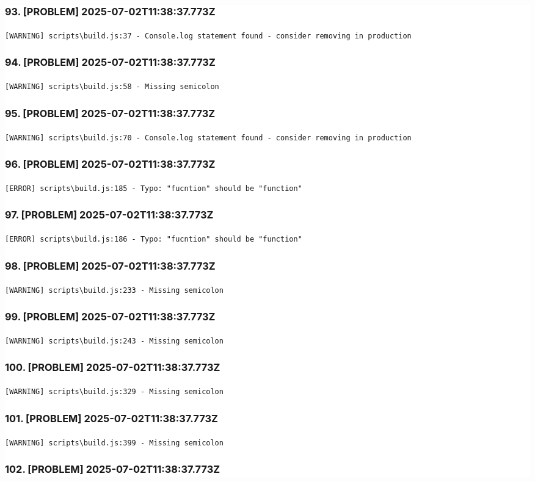 ### 93. [PROBLEM] 2025-07-02T11:38:37.773Z

```
[WARNING] scripts\build.js:37 - Console.log statement found - consider removing in production
```

### 94. [PROBLEM] 2025-07-02T11:38:37.773Z

```
[WARNING] scripts\build.js:58 - Missing semicolon
```

### 95. [PROBLEM] 2025-07-02T11:38:37.773Z

```
[WARNING] scripts\build.js:70 - Console.log statement found - consider removing in production
```

### 96. [PROBLEM] 2025-07-02T11:38:37.773Z

```
[ERROR] scripts\build.js:185 - Typo: "fucntion" should be "function"
```

### 97. [PROBLEM] 2025-07-02T11:38:37.773Z

```
[ERROR] scripts\build.js:186 - Typo: "fucntion" should be "function"
```

### 98. [PROBLEM] 2025-07-02T11:38:37.773Z

```
[WARNING] scripts\build.js:233 - Missing semicolon
```

### 99. [PROBLEM] 2025-07-02T11:38:37.773Z

```
[WARNING] scripts\build.js:243 - Missing semicolon
```

### 100. [PROBLEM] 2025-07-02T11:38:37.773Z

```
[WARNING] scripts\build.js:329 - Missing semicolon
```

### 101. [PROBLEM] 2025-07-02T11:38:37.773Z

```
[WARNING] scripts\build.js:399 - Missing semicolon
```

### 102. [PROBLEM] 2025-07-02T11:38:37.773Z
